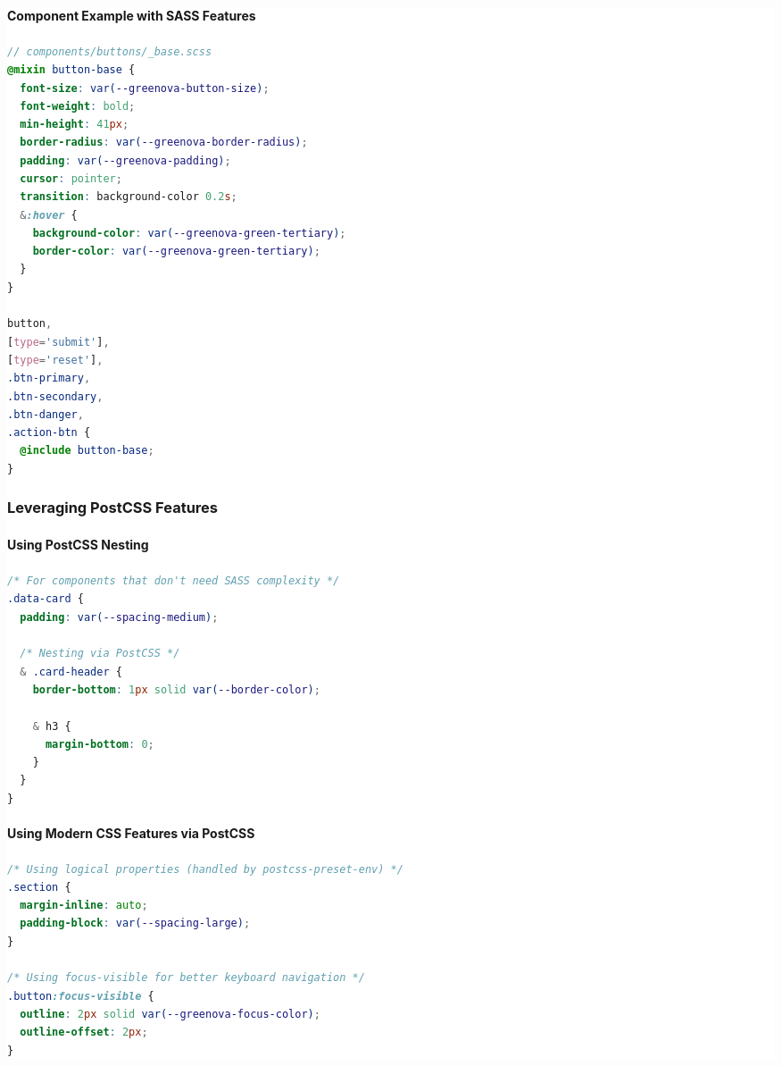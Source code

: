 #### Component Example with SASS Features

```scss
// components/buttons/_base.scss
@mixin button-base {
  font-size: var(--greenova-button-size);
  font-weight: bold;
  min-height: 41px;
  border-radius: var(--greenova-border-radius);
  padding: var(--greenova-padding);
  cursor: pointer;
  transition: background-color 0.2s;
  &:hover {
    background-color: var(--greenova-green-tertiary);
    border-color: var(--greenova-green-tertiary);
  }
}

button,
[type='submit'],
[type='reset'],
.btn-primary,
.btn-secondary,
.btn-danger,
.action-btn {
  @include button-base;
}
```

### Leveraging PostCSS Features

#### Using PostCSS Nesting

```css
/* For components that don't need SASS complexity */
.data-card {
  padding: var(--spacing-medium);

  /* Nesting via PostCSS */
  & .card-header {
    border-bottom: 1px solid var(--border-color);

    & h3 {
      margin-bottom: 0;
    }
  }
}
```

#### Using Modern CSS Features via PostCSS

```css
/* Using logical properties (handled by postcss-preset-env) */
.section {
  margin-inline: auto;
  padding-block: var(--spacing-large);
}

/* Using focus-visible for better keyboard navigation */
.button:focus-visible {
  outline: 2px solid var(--greenova-focus-color);
  outline-offset: 2px;
}
```
